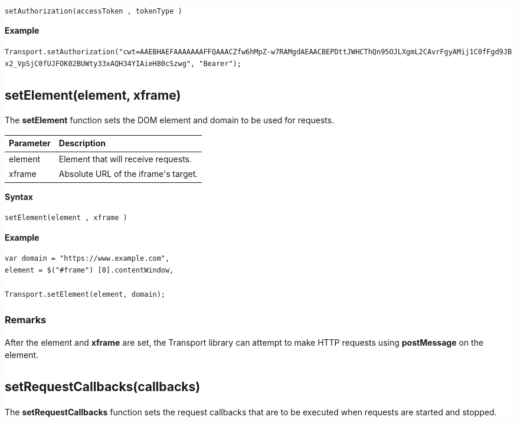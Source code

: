 


```
setAuthorization(accessToken , tokenType )
```

 **Example**




```
Transport.setAuthorization("cwt=AAEBHAEFAAAAAAAFFQAAACZfw6hMpZ-w7RAMgdAEAACBEPDttJWHCThQn95OJLXgmL2CAvrFgyAMij1C0fFgd9JBx2_VpSjC0fUJFOK02BUWty33xAQH34YIAieH80cSzwg", "Bearer");
```


## setElement(element, xframe)
<a name="sectionSection5"> </a>

The **setElement** function sets the DOM element and domain to be used for requests.



|**Parameter**|**Description**|
|:-----|:-----|
|element|Element that will receive requests.|
|xframe|Absolute URL of the iframe's target.|
 **Syntax**




```
setElement(element , xframe )
```

 **Example**




```
var domain = "https://www.example.com",
element = $("#frame") [0].contentWindow,

Transport.setElement(element, domain);

```


### Remarks

After the element and **xframe** are set, the Transport library can attempt to make HTTP requests using **postMessage** on the element.


## setRequestCallbacks(callbacks)
<a name="sectionSection6"> </a>

The **setRequestCallbacks** function sets the request callbacks that are to be executed when requests are started and stopped.
